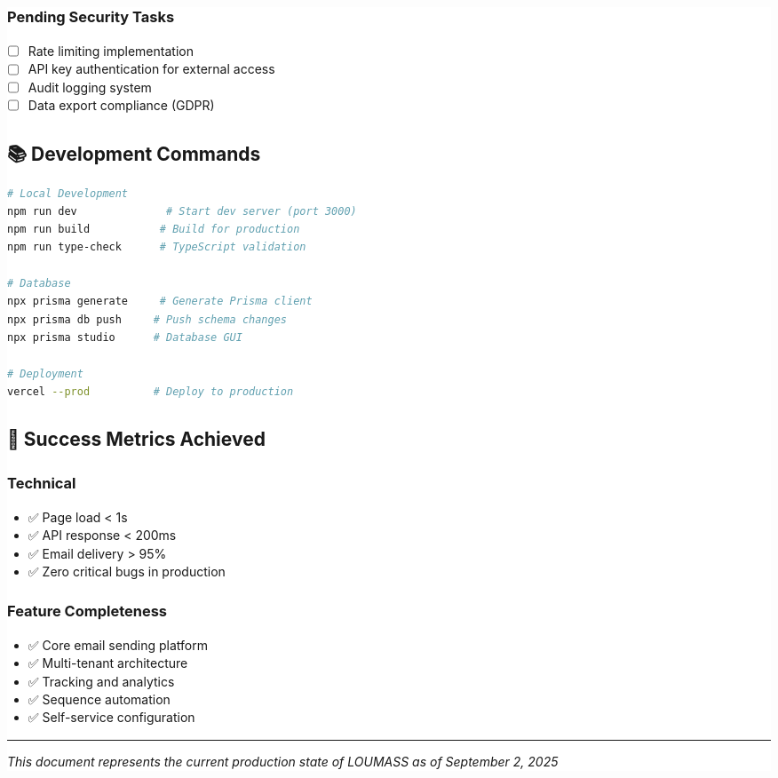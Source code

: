 ### Pending Security Tasks
- [ ] Rate limiting implementation
- [ ] API key authentication for external access
- [ ] Audit logging system
- [ ] Data export compliance (GDPR)

## 📚 Development Commands

```bash
# Local Development
npm run dev              # Start dev server (port 3000)
npm run build           # Build for production
npm run type-check      # TypeScript validation

# Database
npx prisma generate     # Generate Prisma client
npx prisma db push     # Push schema changes
npx prisma studio      # Database GUI

# Deployment
vercel --prod          # Deploy to production
```

## 🎯 Success Metrics Achieved

### Technical
- ✅ Page load < 1s
- ✅ API response < 200ms  
- ✅ Email delivery > 95%
- ✅ Zero critical bugs in production

### Feature Completeness
- ✅ Core email sending platform
- ✅ Multi-tenant architecture
- ✅ Tracking and analytics
- ✅ Sequence automation
- ✅ Self-service configuration

---

*This document represents the current production state of LOUMASS as of September 2, 2025*